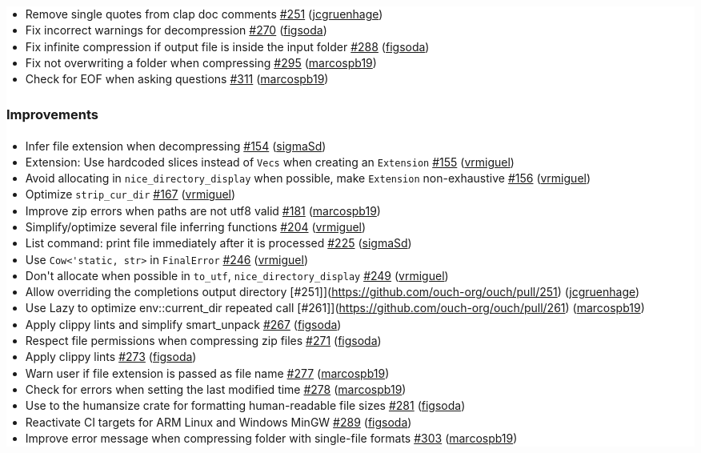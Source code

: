 - Remove single quotes from clap doc comments [\#251](https://github.com/ouch-org/ouch/pull/251) ([jcgruenhage](https://github.com/jcgruenhage))
- Fix incorrect warnings for decompression [\#270](https://github.com/ouch-org/ouch/pull/270) ([figsoda](https://github.com/figsoda))
- Fix infinite compression if output file is inside the input folder [\#288](https://github.com/ouch-org/ouch/pull/288) ([figsoda](https://github.com/figsoda))
- Fix not overwriting a folder when compressing [\#295](https://github.com/ouch-org/ouch/pull/295) ([marcospb19](https://github.com/marcospb19))
- Check for EOF when asking questions [\#311](https://github.com/ouch-org/ouch/pull/311) ([marcospb19](https://github.com/marcospb19))

### Improvements

- Infer file extension when decompressing [\#154](https://github.com/ouch-org/ouch/pull/154) ([sigmaSd](https://github.com/sigmaSd))
- Extension: Use hardcoded slices instead of `Vecs` when creating an `Extension` [\#155](https://github.com/ouch-org/ouch/pull/155) ([vrmiguel](https://github.com/vrmiguel))
- Avoid allocating in `nice_directory_display` when possible, make `Extension` non-exhaustive [\#156](https://github.com/ouch-org/ouch/pull/156) ([vrmiguel](https://github.com/vrmiguel))
- Optimize `strip_cur_dir` [\#167](https://github.com/ouch-org/ouch/pull/167) ([vrmiguel](https://github.com/vrmiguel))
- Improve zip errors when paths are not utf8 valid [\#181](https://github.com/ouch-org/ouch/pull/181) ([marcospb19](https://github.com/marcospb19))
- Simplify/optimize several file inferring functions [\#204](https://github.com/ouch-org/ouch/pull/204) ([vrmiguel](https://github.com/vrmiguel))
- List command: print file immediately after it is processed [\#225](https://github.com/ouch-org/ouch/pull/225) ([sigmaSd](https://github.com/sigmaSd))
- Use `Cow<'static, str>` in `FinalError` [\#246](https://github.com/ouch-org/ouch/pull/246) ([vrmiguel](https://github.com/vrmiguel))
- Don't allocate when possible in `to_utf`, `nice_directory_display` [\#249](https://github.com/ouch-org/ouch/pull/249) ([vrmiguel](https://github.com/vrmiguel))
- Allow overriding the completions output directory [\#251]](https://github.com/ouch-org/ouch/pull/251) ([jcgruenhage](https://github.com/jcgruenhage))
- Use Lazy to optimize env::current_dir repeated call [\#261]](https://github.com/ouch-org/ouch/pull/261) ([marcospb19](https://github.com/marcospb19))
- Apply clippy lints and simplify smart_unpack [\#267](https://github.com/ouch-org/ouch/pull/267) ([figsoda](https://github.com/figsoda))
- Respect file permissions when compressing zip files [\#271](https://github.com/ouch-org/ouch/pull/271) ([figsoda](https://github.com/figsoda))
- Apply clippy lints [\#273](https://github.com/ouch-org/ouch/pull/273) ([figsoda](https://github.com/figsoda))
- Warn user if file extension is passed as file name [\#277](https://github.com/ouch-org/ouch/pull/277) ([marcospb19](https://github.com/marcospb19))
- Check for errors when setting the last modified time [\#278](https://github.com/ouch-org/ouch/pull/278) ([marcospb19](https://github.com/marcospb19))
- Use to the humansize crate for formatting human-readable file sizes [\#281](https://github.com/ouch-org/ouch/pull/281) ([figsoda](https://github.com/figsoda))
- Reactivate CI targets for ARM Linux and Windows MinGW [\#289](https://github.com/ouch-org/ouch/pull/289) ([figsoda](https://github.com/figsoda))
- Improve error message when compressing folder with single-file formats [\#303](https://github.com/ouch-org/ouch/pull/303) ([marcospb19](https://github.com/marcospb19))
